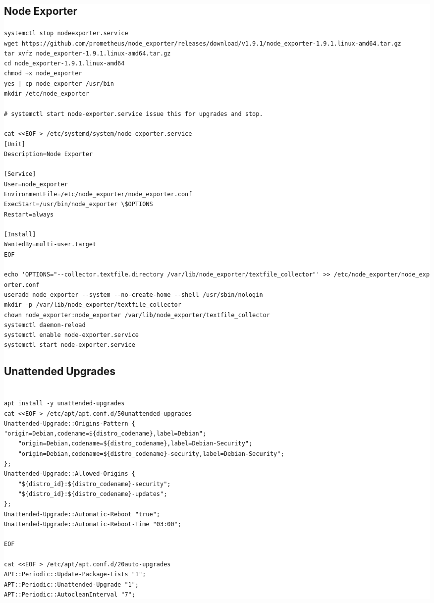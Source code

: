 ## Node Exporter

```
systemctl stop nodeexporter.service
wget https://github.com/prometheus/node_exporter/releases/download/v1.9.1/node_exporter-1.9.1.linux-amd64.tar.gz
tar xvfz node_exporter-1.9.1.linux-amd64.tar.gz
cd node_exporter-1.9.1.linux-amd64
chmod +x node_exporter
yes | cp node_exporter /usr/bin
mkdir /etc/node_exporter

# systemctl start node-exporter.service issue this for upgrades and stop.

cat <<EOF > /etc/systemd/system/node-exporter.service
[Unit]
Description=Node Exporter

[Service]
User=node_exporter
EnvironmentFile=/etc/node_exporter/node_exporter.conf
ExecStart=/usr/bin/node_exporter \$OPTIONS
Restart=always

[Install]
WantedBy=multi-user.target
EOF

echo 'OPTIONS="--collector.textfile.directory /var/lib/node_exporter/textfile_collector"' >> /etc/node_exporter/node_exporter.conf
useradd node_exporter --system --no-create-home --shell /usr/sbin/nologin
mkdir -p /var/lib/node_exporter/textfile_collector
chown node_exporter:node_exporter /var/lib/node_exporter/textfile_collector
systemctl daemon-reload
systemctl enable node-exporter.service
systemctl start node-exporter.service

```

## Unattended Upgrades

```

apt install -y unattended-upgrades
cat <<EOF > /etc/apt/apt.conf.d/50unattended-upgrades
Unattended-Upgrade::Origins-Pattern {
"origin=Debian,codename=${distro_codename},label=Debian";
    "origin=Debian,codename=${distro_codename},label=Debian-Security";
    "origin=Debian,codename=${distro_codename}-security,label=Debian-Security";
};
Unattended-Upgrade::Allowed-Origins {
    "${distro_id}:${distro_codename}-security";
    "${distro_id}:${distro_codename}-updates";
};
Unattended-Upgrade::Automatic-Reboot "true";
Unattended-Upgrade::Automatic-Reboot-Time "03:00";

EOF

cat <<EOF > /etc/apt/apt.conf.d/20auto-upgrades
APT::Periodic::Update-Package-Lists "1";
APT::Periodic::Unattended-Upgrade "1";
APT::Periodic::AutocleanInterval "7";
```